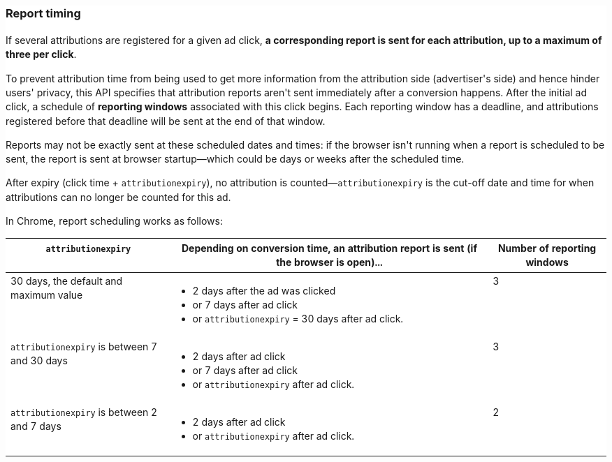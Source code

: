</div>

### Report timing

If several attributions are registered for a given ad click, **a corresponding report is sent for
each attribution, up to a maximum of three per click**.

To prevent attribution time from being used to get more information from the attribution side (advertiser's side) and
hence hinder users' privacy, this API specifies that attribution reports aren't sent immediately
after a conversion happens. After the initial ad click, a schedule of **reporting windows**
associated with this click begins. Each reporting window has a deadline, and attributions registered
before that deadline will be sent at the end of that window.

Reports may not be exactly sent at these scheduled dates and times: if the browser isn't running
when a report is scheduled to be sent, the report is sent at browser startup—which could be days or
weeks after the scheduled time.

After expiry (click time + `attributionexpiry`), no attribution is counted—`attributionexpiry` is the
cut-off date and time for when attributions can no longer be counted for this ad.

In Chrome, report scheduling works as follows:

<div class="w-table-wrapper">
  <table class="w-table--top-align">
    <thead>
      <tr>
        <th><code>attributionexpiry</code></th>
        <th>Depending on conversion time, an attribution report is sent (if the browser is open)...</th>
        <th>Number of reporting windows</th>
      </tr>
    </thead>
    <tbody>
      <tr>
        <td>30 days, the default and maximum value</td>
        <td>
          <ul>
            <li>2 days after the ad was clicked</li>
            <li>or 7 days after ad click</li>
            <li>or <code>attributionexpiry</code> = 30 days after ad click.</li>
          </ul>
        </td>
        <td>3</td>
      </tr>
      <tr>
        <td><code>attributionexpiry</code> is between 7 and 30 days</td>
        <td>
          <ul>
            <li>2 days after ad click</li>
            <li>or 7 days after ad click</li>
            <li>or <code>attributionexpiry</code> after ad click.</li>
          </ul>
        </td>
        <td>3</td>
      </tr>
      <tr>
        <td><code>attributionexpiry</code> is between 2 and 7 days</td>
        <td>
          <ul>
            <li>2 days after ad click</li>
            <li>or <code>attributionexpiry</code> after ad click.</li>
          </ul>
        </td>
        <td>2</td>